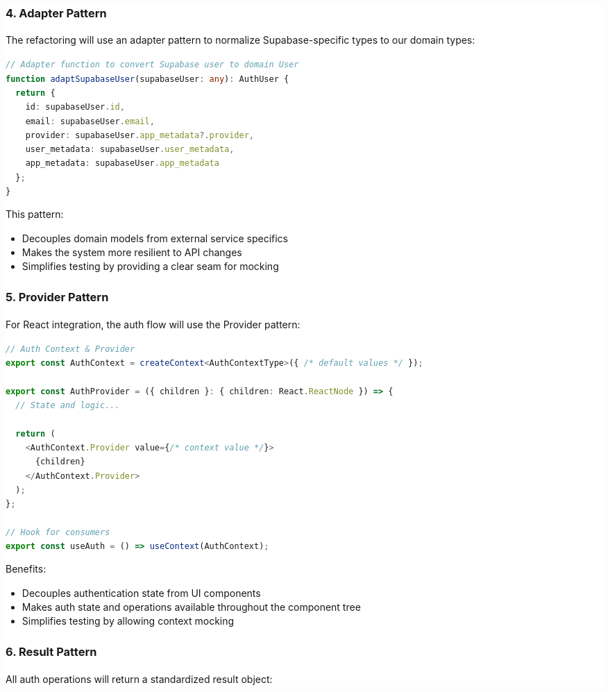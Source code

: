 ### 4. Adapter Pattern

The refactoring will use an adapter pattern to normalize Supabase-specific types to our domain types:

```typescript
// Adapter function to convert Supabase user to domain User
function adaptSupabaseUser(supabaseUser: any): AuthUser {
  return {
    id: supabaseUser.id,
    email: supabaseUser.email,
    provider: supabaseUser.app_metadata?.provider,
    user_metadata: supabaseUser.user_metadata,
    app_metadata: supabaseUser.app_metadata
  };
}
```

This pattern:
- Decouples domain models from external service specifics
- Makes the system more resilient to API changes
- Simplifies testing by providing a clear seam for mocking

### 5. Provider Pattern

For React integration, the auth flow will use the Provider pattern:

```typescript
// Auth Context & Provider
export const AuthContext = createContext<AuthContextType>({ /* default values */ });

export const AuthProvider = ({ children }: { children: React.ReactNode }) => {
  // State and logic...
  
  return (
    <AuthContext.Provider value={/* context value */}>
      {children}
    </AuthContext.Provider>
  );
};

// Hook for consumers
export const useAuth = () => useContext(AuthContext);
```

Benefits:
- Decouples authentication state from UI components
- Makes auth state and operations available throughout the component tree
- Simplifies testing by allowing context mocking

### 6. Result Pattern

All auth operations will return a standardized result object:
